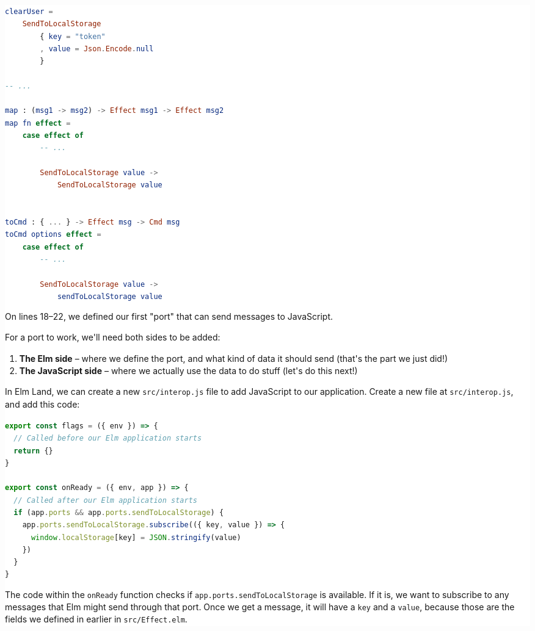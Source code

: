 ```elm {1,5,8,14,18-38,47-48,56-57}
clearUser =
    SendToLocalStorage
        { key = "token"
        , value = Json.Encode.null
        }

-- ...

map : (msg1 -> msg2) -> Effect msg1 -> Effect msg2
map fn effect =
    case effect of 
        -- ...

        SendToLocalStorage value ->
            SendToLocalStorage value


toCmd : { ... } -> Effect msg -> Cmd msg
toCmd options effect =
    case effect of 
        -- ...

        SendToLocalStorage value ->
            sendToLocalStorage value
```

On lines 18–22, we defined our first "port" that can send messages to JavaScript. 

For a port to work, we'll need both sides to be added: 

1. __The Elm side__ – where we define the port, and what kind of data it should send (that's the part we just did!)
1. __The JavaScript side__ – where we actually use the data to do stuff (let's do this next!)

In Elm Land, we can create a new `src/interop.js` file to add JavaScript to our application. Create a new file at `src/interop.js`, and add this code:

```js
export const flags = ({ env }) => {
  // Called before our Elm application starts
  return {}
}

export const onReady = ({ env, app }) => {
  // Called after our Elm application starts
  if (app.ports && app.ports.sendToLocalStorage) {
    app.ports.sendToLocalStorage.subscribe(({ key, value }) => {
      window.localStorage[key] = JSON.stringify(value)
    })
  }
}
```

The code within the `onReady` function checks if `app.ports.sendToLocalStorage` is available. If it is, we want to subscribe to any messages that Elm might send through that port. Once we get a message, it will have a `key` and a `value`, because those are the fields we defined in earlier in `src/Effect.elm`.
